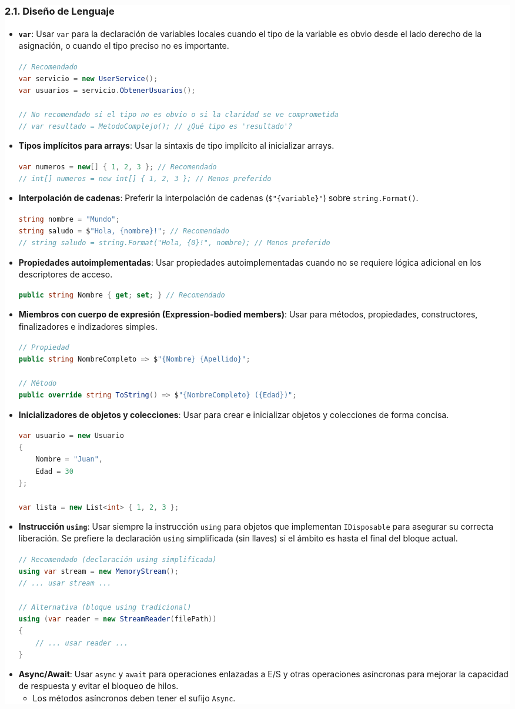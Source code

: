 ### 2.1. Diseño de Lenguaje
- **`var`**: Usar `var` para la declaración de variables locales cuando el tipo de la variable es obvio desde el lado derecho de la asignación, o cuando el tipo preciso no es importante.
  ```csharp
  // Recomendado
  var servicio = new UserService();
  var usuarios = servicio.ObtenerUsuarios();

  // No recomendado si el tipo no es obvio o si la claridad se ve comprometida
  // var resultado = MetodoComplejo(); // ¿Qué tipo es 'resultado'?
  ```
- **Tipos implícitos para arrays**: Usar la sintaxis de tipo implícito al inicializar arrays.
  ```csharp
  var numeros = new[] { 1, 2, 3 }; // Recomendado
  // int[] numeros = new int[] { 1, 2, 3 }; // Menos preferido
  ```
- **Interpolación de cadenas**: Preferir la interpolación de cadenas (`$"{variable}"`) sobre `string.Format()`.
  ```csharp
  string nombre = "Mundo";
  string saludo = $"Hola, {nombre}!"; // Recomendado
  // string saludo = string.Format("Hola, {0}!", nombre); // Menos preferido
  ```
- **Propiedades autoimplementadas**: Usar propiedades autoimplementadas cuando no se requiere lógica adicional en los descriptores de acceso.
  ```csharp
  public string Nombre { get; set; } // Recomendado
  ```
- **Miembros con cuerpo de expresión (Expression-bodied members)**: Usar para métodos, propiedades, constructores, finalizadores e indizadores simples.
  ```csharp
  // Propiedad
  public string NombreCompleto => $"{Nombre} {Apellido}";

  // Método
  public override string ToString() => $"{NombreCompleto} ({Edad})";
  ```
- **Inicializadores de objetos y colecciones**: Usar para crear e inicializar objetos y colecciones de forma concisa.
  ```csharp
  var usuario = new Usuario
  {
      Nombre = "Juan",
      Edad = 30
  };

  var lista = new List<int> { 1, 2, 3 };
  ```
- **Instrucción `using`**: Usar siempre la instrucción `using` para objetos que implementan `IDisposable` para asegurar su correcta liberación. Se prefiere la declaración `using` simplificada (sin llaves) si el ámbito es hasta el final del bloque actual.
  ```csharp
  // Recomendado (declaración using simplificada)
  using var stream = new MemoryStream();
  // ... usar stream ...

  // Alternativa (bloque using tradicional)
  using (var reader = new StreamReader(filePath))
  {
      // ... usar reader ...
  }
  ```
- **Async/Await**: Usar `async` y `await` para operaciones enlazadas a E/S y otras operaciones asíncronas para mejorar la capacidad de respuesta y evitar el bloqueo de hilos.
  - Los métodos asíncronos deben tener el sufijo `Async`.